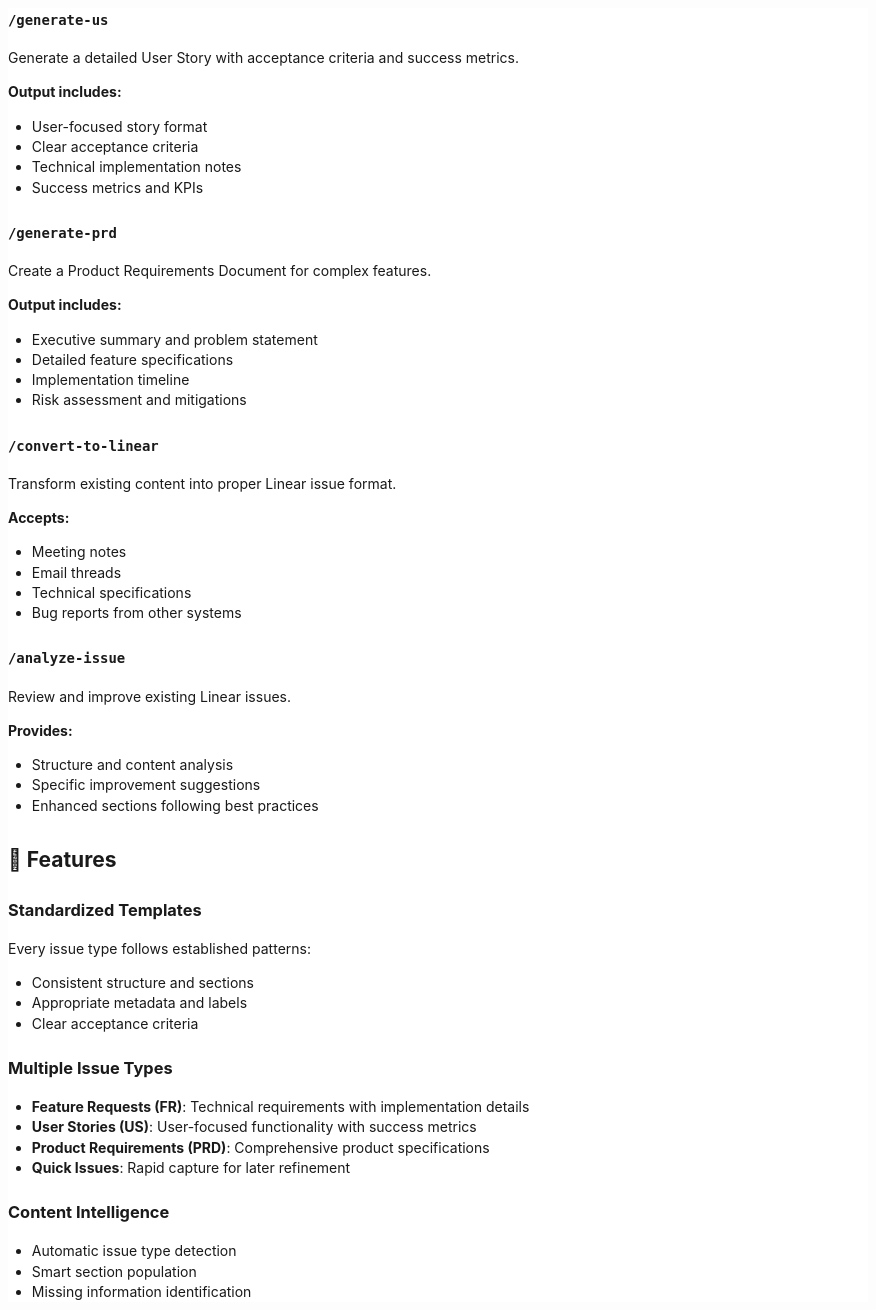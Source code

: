 ### `/generate-us`
Generate a detailed User Story with acceptance criteria and success metrics.

**Output includes:**
- User-focused story format
- Clear acceptance criteria
- Technical implementation notes
- Success metrics and KPIs

### `/generate-prd`
Create a Product Requirements Document for complex features.

**Output includes:**
- Executive summary and problem statement
- Detailed feature specifications
- Implementation timeline
- Risk assessment and mitigations

### `/convert-to-linear`
Transform existing content into proper Linear issue format.

**Accepts:**
- Meeting notes
- Email threads
- Technical specifications
- Bug reports from other systems

### `/analyze-issue`
Review and improve existing Linear issues.

**Provides:**
- Structure and content analysis
- Specific improvement suggestions
- Enhanced sections following best practices

## 🎯 Features

### Standardized Templates
Every issue type follows established patterns:
- Consistent structure and sections
- Appropriate metadata and labels
- Clear acceptance criteria

### Multiple Issue Types
- **Feature Requests (FR)**: Technical requirements with implementation details
- **User Stories (US)**: User-focused functionality with success metrics
- **Product Requirements (PRD)**: Comprehensive product specifications
- **Quick Issues**: Rapid capture for later refinement

### Content Intelligence
- Automatic issue type detection
- Smart section population
- Missing information identification
